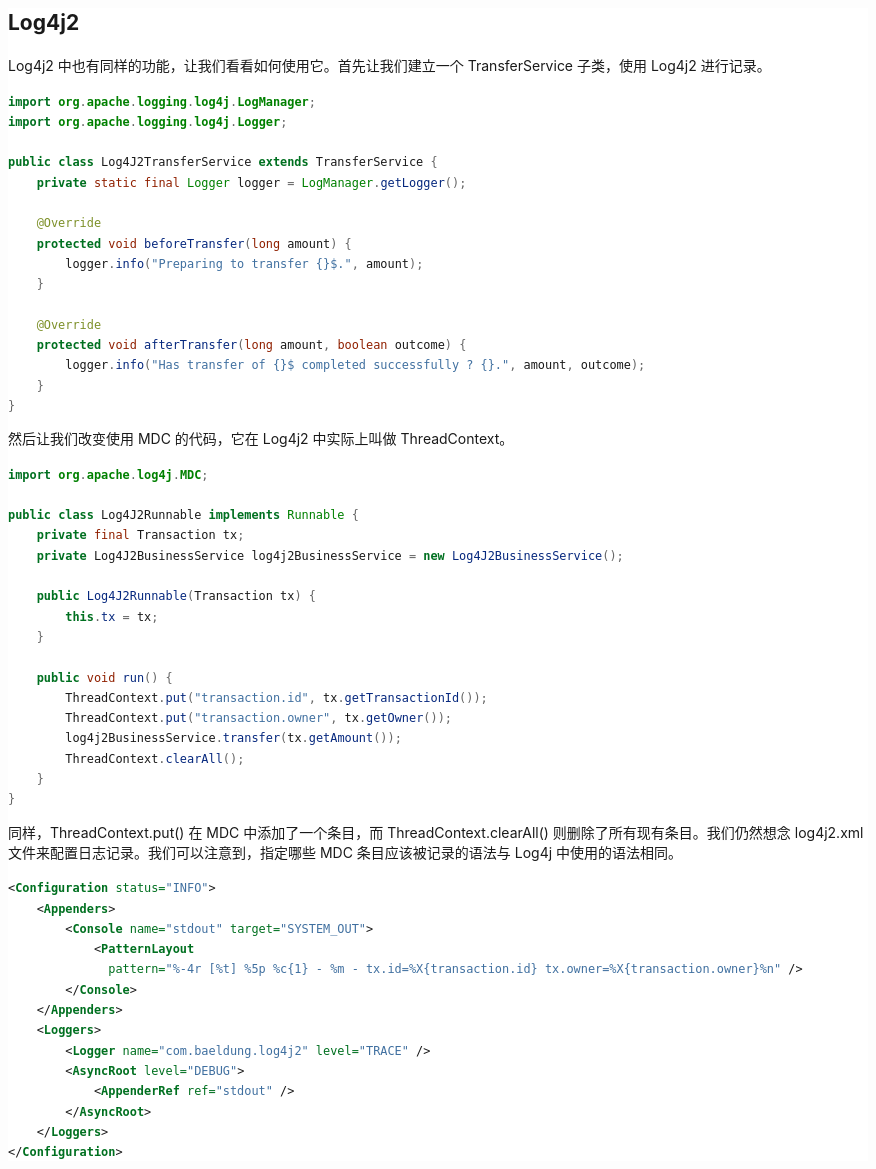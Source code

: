 ## Log4j2

Log4j2 中也有同样的功能，让我们看看如何使用它。首先让我们建立一个 TransferService 子类，使用 Log4j2 进行记录。

```java
import org.apache.logging.log4j.LogManager;
import org.apache.logging.log4j.Logger;

public class Log4J2TransferService extends TransferService {
    private static final Logger logger = LogManager.getLogger();

    @Override
    protected void beforeTransfer(long amount) {
        logger.info("Preparing to transfer {}$.", amount);
    }

    @Override
    protected void afterTransfer(long amount, boolean outcome) {
        logger.info("Has transfer of {}$ completed successfully ? {}.", amount, outcome);
    }
}
```

然后让我们改变使用 MDC 的代码，它在 Log4j2 中实际上叫做 ThreadContext。

```java
import org.apache.log4j.MDC;

public class Log4J2Runnable implements Runnable {
    private final Transaction tx;
    private Log4J2BusinessService log4j2BusinessService = new Log4J2BusinessService();

    public Log4J2Runnable(Transaction tx) {
        this.tx = tx;
    }

    public void run() {
        ThreadContext.put("transaction.id", tx.getTransactionId());
        ThreadContext.put("transaction.owner", tx.getOwner());
        log4j2BusinessService.transfer(tx.getAmount());
        ThreadContext.clearAll();
    }
}
```

同样，ThreadContext.put() 在 MDC 中添加了一个条目，而 ThreadContext.clearAll() 则删除了所有现有条目。我们仍然想念 log4j2.xml 文件来配置日志记录。我们可以注意到，指定哪些 MDC 条目应该被记录的语法与 Log4j 中使用的语法相同。

```xml
<Configuration status="INFO">
    <Appenders>
        <Console name="stdout" target="SYSTEM_OUT">
            <PatternLayout
              pattern="%-4r [%t] %5p %c{1} - %m - tx.id=%X{transaction.id} tx.owner=%X{transaction.owner}%n" />
        </Console>
    </Appenders>
    <Loggers>
        <Logger name="com.baeldung.log4j2" level="TRACE" />
        <AsyncRoot level="DEBUG">
            <AppenderRef ref="stdout" />
        </AsyncRoot>
    </Loggers>
</Configuration>
```

